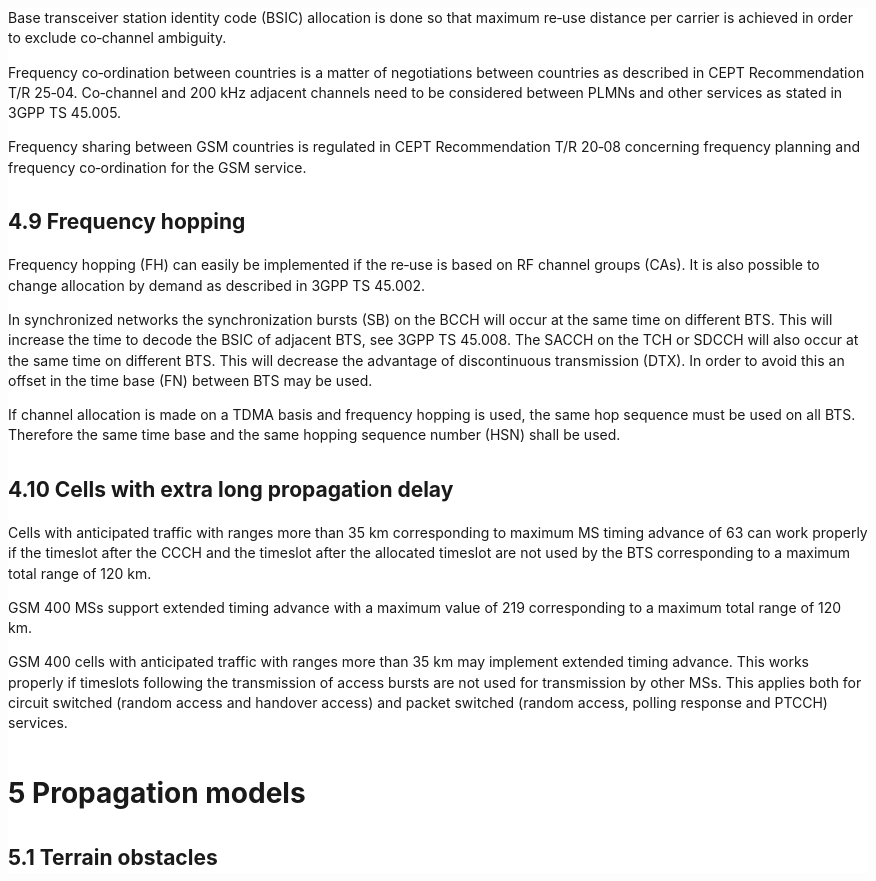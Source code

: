 Base transceiver station identity code (BSIC) allocation is done so that
maximum re‑use distance per carrier is achieved in order to exclude
co‑channel ambiguity.

Frequency co‑ordination between countries is a matter of negotiations
between countries as described in CEPT Recommendation T/R 25‑04.
Co‑channel and 200 kHz adjacent channels need to be considered between
PLMNs and other services as stated in 3GPP TS 45.005.

Frequency sharing between GSM countries is regulated in CEPT
Recommendation T/R 20‑08 concerning frequency planning and frequency
co‑ordination for the GSM service.

4.9 Frequency hopping
---------------------

Frequency hopping (FH) can easily be implemented if the re‑use is based
on RF channel groups (CAs). It is also possible to change allocation by
demand as described in 3GPP TS 45.002.

In synchronized networks the synchronization bursts (SB) on the BCCH
will occur at the same time on different BTS. This will increase the
time to decode the BSIC of adjacent BTS, see 3GPP TS 45.008. The SACCH
on the TCH or SDCCH will also occur at the same time on different BTS.
This will decrease the advantage of discontinuous transmission (DTX). In
order to avoid this an offset in the time base (FN) between BTS may be
used.

If channel allocation is made on a TDMA basis and frequency hopping is
used, the same hop sequence must be used on all BTS. Therefore the same
time base and the same hopping sequence number (HSN) shall be used.

4.10 Cells with extra long propagation delay
--------------------------------------------

Cells with anticipated traffic with ranges more than 35 km corresponding
to maximum MS timing advance of 63 can work properly if the timeslot
after the CCCH and the timeslot after the allocated timeslot are not
used by the BTS corresponding to a maximum total range of 120 km.

GSM 400 MSs support extended timing advance with a maximum value of 219
corresponding to a maximum total range of 120 km.

GSM 400 cells with anticipated traffic with ranges more than 35 km may
implement extended timing advance. This works properly if timeslots
following the transmission of access bursts are not used for
transmission by other MSs. This applies both for circuit switched
(random access and handover access) and packet switched (random access,
polling response and PTCCH) services.

5 Propagation models
====================

5.1 Terrain obstacles
---------------------
